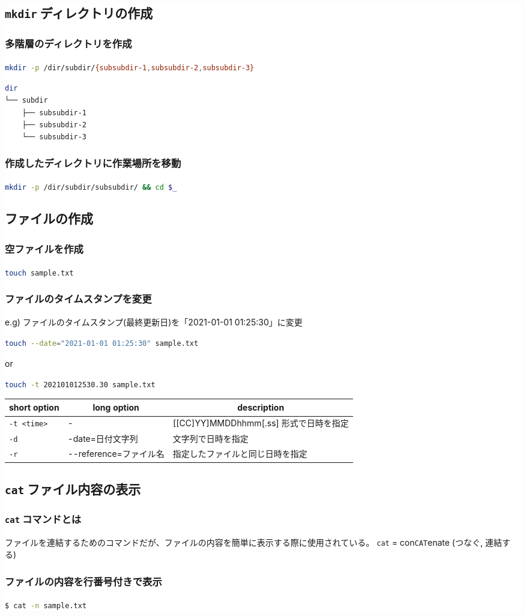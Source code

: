 ## ```mkdir``` ディレクトリの作成

### 多階層のディレクトリを作成

```bash
mkdir -p /dir/subdir/{subsubdir-1,subsubdir-2,subsubdir-3}
```
```bash
dir
└── subdir
    ├── subsubdir-1
    ├── subsubdir-2
    └── subsubdir-3
```

### 作成したディレクトリに作業場所を移動
```bash
mkdir -p /dir/subdir/subsubdir/ && cd $_
```

## ファイルの作成

### 空ファイルを作成
```bash
touch sample.txt
```

### ファイルのタイムスタンプを変更
e.g) ファイルのタイムスタンプ(最終更新日)を「2021-01-01 01:25:30」に変更
```bash
touch --date="2021-01-01 01:25:30" sample.txt
```
or
```bash
touch -t 202101012530.30 sample.txt
```

|short option|long option|description|
|---|---|---|
|```-t <time>```|-|[[CC]YY]MMDDhhmm[.ss] 形式で日時を指定|
|```-d```|-date=日付文字列|文字列で日時を指定|
|```-r```|--reference=ファイル名|指定したファイルと同じ日時を指定|


## ```cat``` ファイル内容の表示

### ```cat``` コマンドとは
ファイルを連結するためのコマンドだが、ファイルの内容を簡単に表示する際に使用されている。
```cat``` = con```CAT```enate (つなぐ, 連結する)

### ファイルの内容を行番号付きで表示
```bash
$ cat -n sample.txt
```
